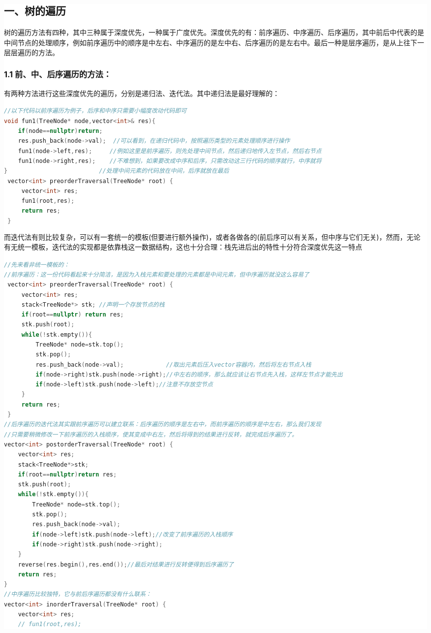 ## 一、树的遍历

​	树的遍历方法有四种，其中三种属于深度优先，一种属于广度优先。深度优先的有：前序遍历、中序遍历、后序遍历，其中前后中代表的是中间节点的处理顺序，例如前序遍历中的顺序是中左右、中序遍历的是左中右、后序遍历的是左右中。最后一种是层序遍历，是从上往下一层层遍历的方法。

### 1.1 前、中、后序遍历的方法：

​	有两种方法进行这些深度优先的遍历，分别是递归法、迭代法。其中递归法是最好理解的：

```c++
//以下代码以前序遍历为例子，后序和中序只需要小幅度改动代码即可
void fun1(TreeNode* node,vector<int>& res){
    if(node==nullptr)return;      
    res.push_back(node->val);  //可以看到，在递归代码中，按照遍历类型的元素处理顺序进行操作
    fun1(node->left,res);	  //例如这里是前序遍历，则先处理中间节点，然后递归地传入左节点，然后右节点
    fun1(node->right,res);    //不难想到，如果要改成中序和后序，只需改动这三行代码的顺序就行，中序就将
}						   //处理中间元素的代码放在中间，后序就放在最后
 vector<int> preorderTraversal(TreeNode* root) {
     vector<int> res;
     fun1(root,res);
     return res;
 }
```

​	而迭代法有则比较复杂，可以有一套统一的模板(但要进行额外操作)，或者各做各的(前后序可以有关系，但中序与它们无关)，然而，无论有无统一模板，迭代法的实现都是依靠栈这一数据结构，这也十分合理：栈先进后出的特性十分符合深度优先这一特点

```c++
//先来看非统一模板的：
//前序遍历：这一份代码看起来十分简洁，是因为入栈元素和要处理的元素都是中间元素，但中序遍历就没这么容易了
 vector<int> preorderTraversal(TreeNode* root) {
     vector<int> res;
     stack<TreeNode*> stk; //声明一个存放节点的栈
     if(root==nullptr) return res;
     stk.push(root);
     while(!stk.empty()){
         TreeNode* node=stk.top();   
         stk.pop();
         res.push_back(node->val);		      //取出元素后压入vector容器内，然后将左右节点入栈
         if(node->right)stk.push(node->right);//中左右的顺序，那么就应该让右节点先入栈，这样左节点才能先出
         if(node->left)stk.push(node->left);//注意不存放空节点
     }
     return res;
 }
//后序遍历的迭代法其实跟前序遍历可以建立联系：后序遍历的顺序是左右中，而前序遍历的顺序是中左右，那么我们发现
//只需要稍微修改一下前序遍历的入栈顺序，使其变成中右左，然后将得到的结果进行反转，就完成后序遍历了。
vector<int> postorderTraversal(TreeNode* root) {
    vector<int> res;
    stack<TreeNode*>stk;
    if(root==nullptr)return res;
    stk.push(root);
    while(!stk.empty()){
        TreeNode* node=stk.top();
        stk.pop();
        res.push_back(node->val);           
        if(node->left)stk.push(node->left);//改变了前序遍历的入栈顺序
        if(node->right)stk.push(node->right);
    }
    reverse(res.begin(),res.end());//最后对结果进行反转便得到后序遍历了
    return res;
}
//中序遍历比较独特，它与前后序遍历都没有什么联系：
vector<int> inorderTraversal(TreeNode* root) {
    vector<int> res;
    // fun1(root,res);
```